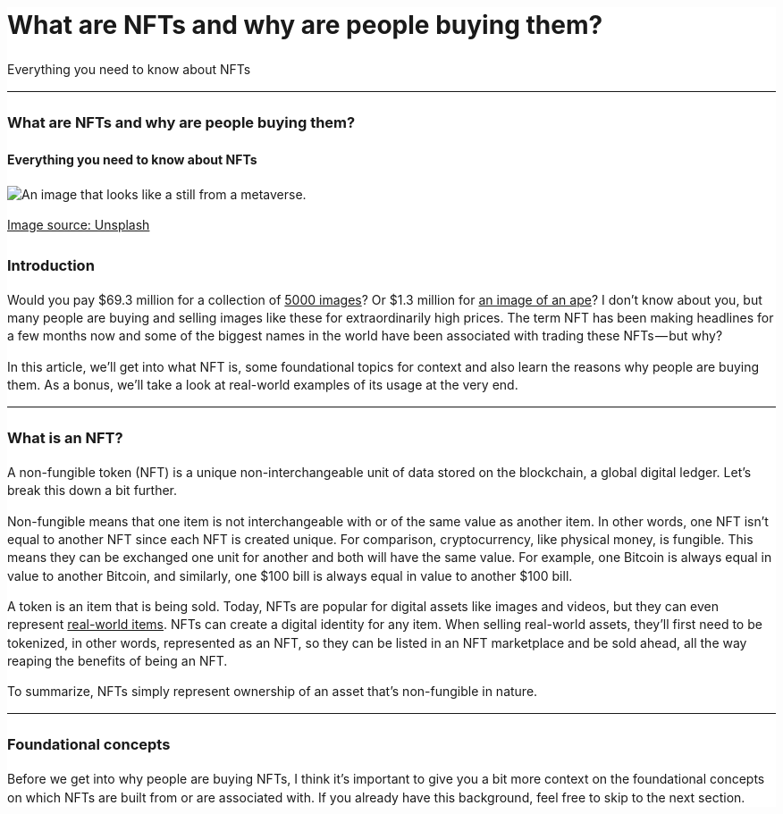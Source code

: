 # What are NFTs and why are people buying them?

Everything you need to know about NFTs

***

### What are NFTs and why are people buying them?

#### Everything you need to know about NFTs

![An image that looks like a still from a metaverse.](https://cdn-images-1.medium.com/max/800/1*99mtlpP_Smjo9Id4HF06pg.jpeg)

[Image source: Unsplash](https://unsplash.com/photos/DP0LMBAIzZQ)

### Introduction

Would you pay $69.3 million for a collection of [5000 images](https://www.beeple-crap.com/everydays)? Or $1.3 million for [an image of an ape](https://opensea.io/assets/0xbc4ca0eda7647a8ab7c2061c2e118a18a936f13d/3001)? I don’t know about you, but many people are buying and selling images like these for extraordinarily high prices. The term NFT has been making headlines for a few months now and some of the biggest names in the world have been associated with trading these NFTs — but why?

In this article, we’ll get into what NFT is, some foundational topics for context and also learn the reasons why people are buying them. As a bonus, we’ll take a look at real-world examples of its usage at the very end.

***

### What is an NFT?

A non-fungible token (NFT) is a unique non-interchangeable unit of data stored on the blockchain, a global digital ledger. Let’s break this down a bit further.

Non-fungible means that one item is not interchangeable with or of the same value as another item. In other words, one NFT isn’t equal to another NFT since each NFT is created unique. For comparison, cryptocurrency, like physical money, is fungible. This means they can be exchanged one unit for another and both will have the same value. For example, one Bitcoin is always equal in value to another Bitcoin, and similarly, one $100 bill is always equal in value to another $100 bill.

A token is an item that is being sold. Today, NFTs are popular for digital assets like images and videos, but they can even represent [real-world items](https://www.flipkick.io/). NFTs can create a digital identity for any item. When selling real-world assets, they’ll first need to be tokenized, in other words, represented as an NFT, so they can be listed in an NFT marketplace and be sold ahead, all the way reaping the benefits of being an NFT.

To summarize, NFTs simply represent ownership of an asset that’s non-fungible in nature.

***

### Foundational concepts

Before we get into why people are buying NFTs, I think it’s important to give you a bit more context on the foundational concepts on which NFTs are built from or are associated with. If you already have this background, feel free to skip to the next section.
